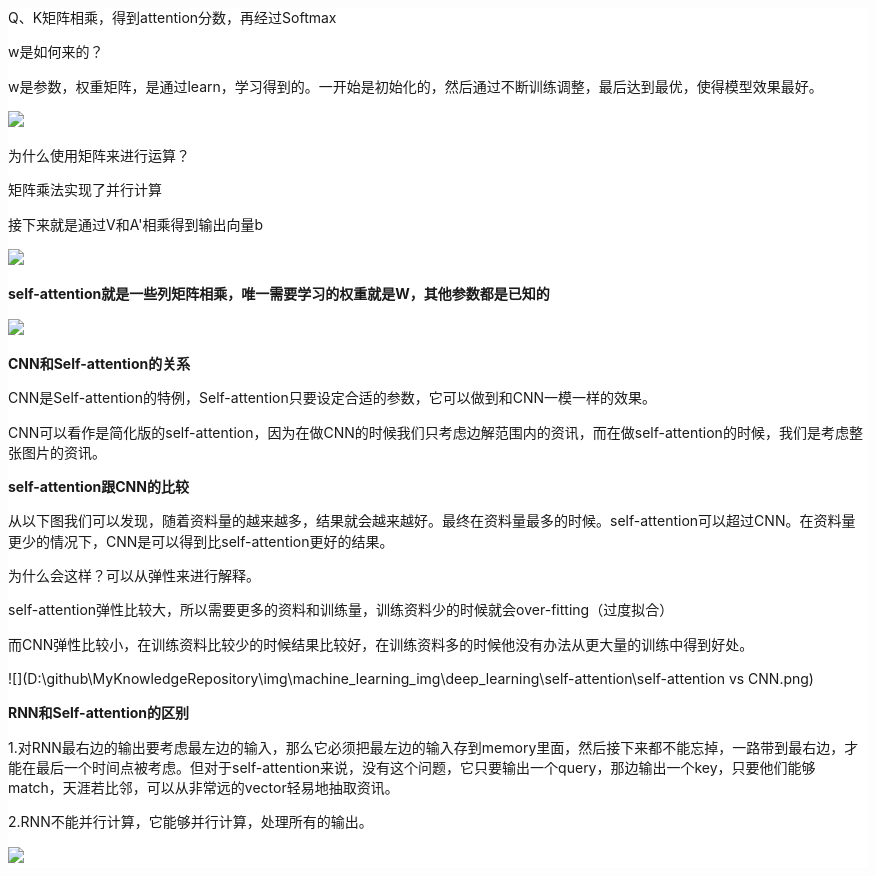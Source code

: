 Q、K矩阵相乘，得到attention分数，再经过Softmax



w是如何来的？

w是参数，权重矩阵，是通过learn，学习得到的。一开始是初始化的，然后通过不断训练调整，最后达到最优，使得模型效果最好。



![](D:\github\MyKnowledgeRepository\img\machine_learning_img\deep_learning\self-attention\self-attention9.png)



为什么使用矩阵来进行运算？

矩阵乘法实现了并行计算



接下来就是通过V和A'相乘得到输出向量b

![](D:\github\MyKnowledgeRepository\img\machine_learning_img\deep_learning\self-attention\self-attention10.png)





**self-attention就是一些列矩阵相乘，唯一需要学习的权重就是W，其他参数都是已知的**

![](D:\github\MyKnowledgeRepository\img\machine_learning_img\deep_learning\self-attention\self-attention11.png)

**CNN和Self-attention的关系**

CNN是Self-attention的特例，Self-attention只要设定合适的参数，它可以做到和CNN一模一样的效果。

CNN可以看作是简化版的self-attention，因为在做CNN的时候我们只考虑边解范围内的资讯，而在做self-attention的时候，我们是考虑整张图片的资讯。



**self-attention跟CNN的比较**

从以下图我们可以发现，随着资料量的越来越多，结果就会越来越好。最终在资料量最多的时候。self-attention可以超过CNN。在资料量更少的情况下，CNN是可以得到比self-attention更好的结果。

为什么会这样？可以从弹性来进行解释。

self-attention弹性比较大，所以需要更多的资料和训练量，训练资料少的时候就会over-fitting（过度拟合）

而CNN弹性比较小，在训练资料比较少的时候结果比较好，在训练资料多的时候他没有办法从更大量的训练中得到好处。



![](D:\github\MyKnowledgeRepository\img\machine_learning_img\deep_learning\self-attention\self-attention vs CNN.png)



**RNN和Self-attention的区别**

1.对RNN最右边的输出要考虑最左边的输入，那么它必须把最左边的输入存到memory里面，然后接下来都不能忘掉，一路带到最右边，才能在最后一个时间点被考虑。但对于self-attention来说，没有这个问题，它只要输出一个query，那边输出一个key，只要他们能够match，天涯若比邻，可以从非常远的vector轻易地抽取资讯。

2.RNN不能并行计算，它能够并行计算，处理所有的输出。

![](D:\github\MyKnowledgeRepository\img\machine_learning_img\deep_learning\self-attention\RNN和Self-attention.png)

